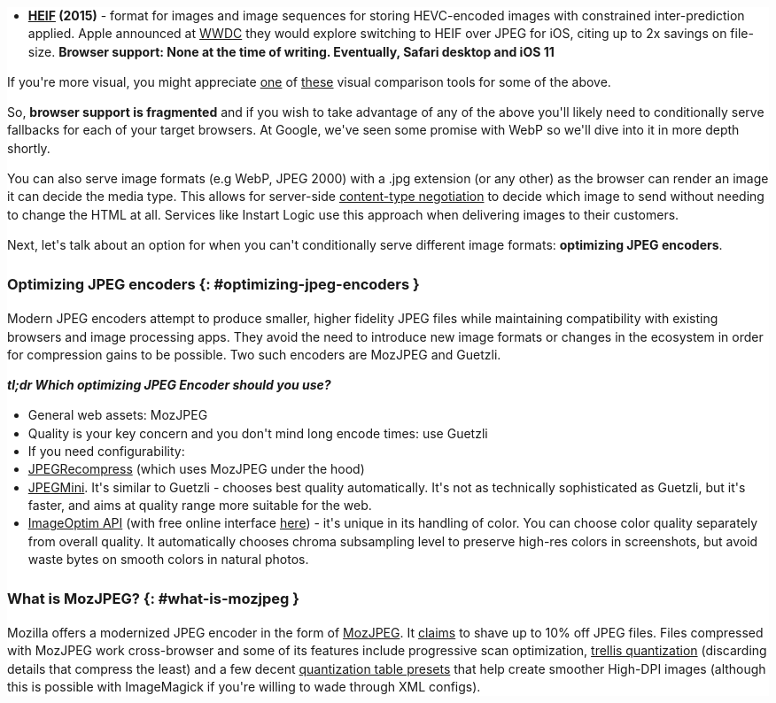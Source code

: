 *   **[HEIF](https://en.wikipedia.org/wiki/High_Efficiency_Image_File_Format) (2015)** - format for images and image sequences for storing HEVC-encoded images with constrained inter-prediction applied. Apple announced at [WWDC](https://www.cnet.com/news/apple-ios-boosts-heif-photos-over-jpeg-wwdc/) they would explore switching to HEIF over JPEG for iOS, citing up to 2x savings on file-size. **Browser support: None at the time of writing. Eventually, Safari desktop and iOS 11**

If you're more visual, you might appreciate [one](https://people.xiph.org/~xiphmont/demo/daala/update1-tool2b.shtml) of [these](http://xooyoozoo.github.io/yolo-octo-bugfixes/#cologne-cathedral&jpg=s&webp=s) visual comparison tools for some of the above.

So, **browser support is fragmented** and if you wish to take advantage of any of the above you'll likely need to conditionally serve fallbacks for each of your target browsers. At Google, we've seen some promise with WebP so we'll dive into it in more depth shortly.

You can also serve image formats (e.g WebP, JPEG 2000) with a .jpg extension (or any other) as the browser can render an image it can decide the media type. This allows for server-side [content-type negotiation](https://www.igvita.com/2012/12/18/deploying-new-image-formats-on-the-web/) to decide which image to send without needing to change the HTML at all. Services like Instart Logic use this approach when delivering images to their customers.

Next, let's talk about an option for when you can't conditionally serve different image formats: **optimizing JPEG encoders**.


### Optimizing JPEG encoders {: #optimizing-jpeg-encoders }

Modern JPEG encoders attempt to produce smaller, higher fidelity JPEG files while maintaining compatibility with existing browsers and image processing apps. They avoid the need to introduce new image formats or changes in the ecosystem in order for compression gains to be possible. Two such encoders are MozJPEG and Guetzli.

***tl;dr Which optimizing JPEG Encoder should you use?***

* General web assets: MozJPEG
* Quality is your key concern and you don't mind long encode times: use Guetzli
* If you need configurability:
 * [JPEGRecompress](https://github.com/danielgtaylor/jpeg-archive) (which uses MozJPEG under the hood)
 * [JPEGMini](http://www.jpegmini.com/). It's similar to Guetzli - chooses best quality automatically. It's not as technically sophisticated as Guetzli, but it's faster, and aims at quality range more suitable for the web.
 * [ImageOptim API](https://imageoptim.com/api) (with free online interface [here](https://imageoptim.com/online)) - it's unique in its handling of color. You can choose color quality separately from overall quality. It automatically chooses chroma subsampling level to preserve high-res colors in screenshots, but avoid waste bytes on smooth colors in natural photos.

### What is MozJPEG? {: #what-is-mozjpeg }

Mozilla offers a modernized JPEG encoder in the form of [MozJPEG](https://github.com/mozilla/mozjpeg). It [claims](https://research.mozilla.org/2014/03/05/introducing-the-mozjpeg-project/) to shave up to 10% off JPEG files. Files compressed with MozJPEG work cross-browser and some of its features include progressive scan optimization, [trellis quantization](https://en.wikipedia.org/wiki/Trellis_quantization) (discarding details that compress the least) and a few decent [quantization table presets](https://calendar.perfplanet.com/2014/mozjpeg-3-0/) that help create smoother High-DPI images (although this is possible with ImageMagick if you're willing to wade through XML configs).
